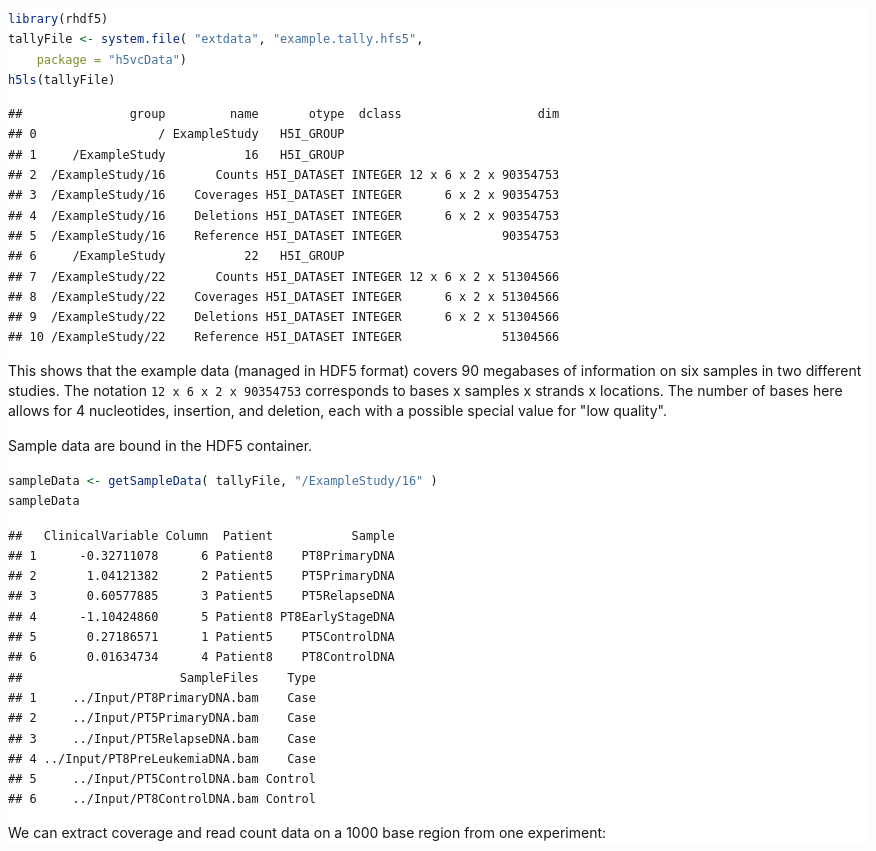 ```r
library(rhdf5)
tallyFile <- system.file( "extdata", "example.tally.hfs5", 
    package = "h5vcData")
h5ls(tallyFile)
```

```
##               group         name       otype  dclass                   dim
## 0                 / ExampleStudy   H5I_GROUP                              
## 1     /ExampleStudy           16   H5I_GROUP                              
## 2  /ExampleStudy/16       Counts H5I_DATASET INTEGER 12 x 6 x 2 x 90354753
## 3  /ExampleStudy/16    Coverages H5I_DATASET INTEGER      6 x 2 x 90354753
## 4  /ExampleStudy/16    Deletions H5I_DATASET INTEGER      6 x 2 x 90354753
## 5  /ExampleStudy/16    Reference H5I_DATASET INTEGER              90354753
## 6     /ExampleStudy           22   H5I_GROUP                              
## 7  /ExampleStudy/22       Counts H5I_DATASET INTEGER 12 x 6 x 2 x 51304566
## 8  /ExampleStudy/22    Coverages H5I_DATASET INTEGER      6 x 2 x 51304566
## 9  /ExampleStudy/22    Deletions H5I_DATASET INTEGER      6 x 2 x 51304566
## 10 /ExampleStudy/22    Reference H5I_DATASET INTEGER              51304566
```

This shows that the example data (managed in HDF5 format)
covers 90 megabases of information on six samples in two
different studies.  The notation `12 x 6 x 2 x 90354753`
corresponds to bases x samples x strands x locations.
The number of bases here allows for 4 nucleotides, insertion,
and deletion, each with a possible special value for "low quality".

Sample data are bound in the HDF5 container.

```r
sampleData <- getSampleData( tallyFile, "/ExampleStudy/16" )
sampleData
```

```
##   ClinicalVariable Column  Patient           Sample
## 1      -0.32711078      6 Patient8    PT8PrimaryDNA
## 2       1.04121382      2 Patient5    PT5PrimaryDNA
## 3       0.60577885      3 Patient5    PT5RelapseDNA
## 4      -1.10424860      5 Patient8 PT8EarlyStageDNA
## 5       0.27186571      1 Patient5    PT5ControlDNA
## 6       0.01634734      4 Patient8    PT8ControlDNA
##                      SampleFiles    Type
## 1     ../Input/PT8PrimaryDNA.bam    Case
## 2     ../Input/PT5PrimaryDNA.bam    Case
## 3     ../Input/PT5RelapseDNA.bam    Case
## 4 ../Input/PT8PreLeukemiaDNA.bam    Case
## 5     ../Input/PT5ControlDNA.bam Control
## 6     ../Input/PT8ControlDNA.bam Control
```

We can extract coverage and read count data on a
1000 base region from one experiment:
